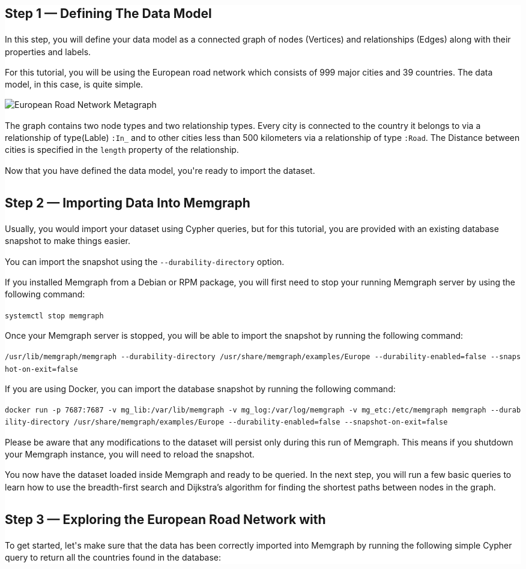 ## Step 1 — Defining The Data Model

In this step, you will define your data model as a connected graph of nodes (Vertices) and relationships (Edges) along with their properties and labels.

For this tutorial, you will be using the European road network which consists of 999 major cities and 39 countries. The data model, in this case, is quite simple. 

![European Road Network Metagraph](https://i.imgur.com/v8RvJLv.png)

The graph contains two node types and two relationship types. Every city is connected to the country it belongs to via a relationship of type(Lable) `:In_` and to other cities less than 500 kilometers via a relationship of type `:Road`. The Distance between cities is specified in the `length` property of the relationship.



Now that you have defined the data model, you're ready to import the dataset.


## Step 2 — Importing Data Into Memgraph

Usually, you would import your dataset using Cypher queries, but for this tutorial, you are provided with an existing database snapshot to make things easier.

You can import the snapshot using the `--durability-directory` option.

If you installed Memgraph from a Debian or RPM package, you will first need to stop your running Memgraph server by using the following command:

```
systemctl stop memgraph
```

Once your Memgraph server is stopped, you will be able to import the snapshot by running the following command:
```
/usr/lib/memgraph/memgraph --durability-directory /usr/share/memgraph/examples/Europe --durability-enabled=false --snapshot-on-exit=false
```

If you are using Docker, you can import the database snapshot by running the following command:
```
docker run -p 7687:7687 -v mg_lib:/var/lib/memgraph -v mg_log:/var/log/memgraph -v mg_etc:/etc/memgraph memgraph --durability-directory /usr/share/memgraph/examples/Europe --durability-enabled=false --snapshot-on-exit=false
```
Please be aware that any modifications to the dataset will persist only during this run of Memgraph. This means if you shutdown your Memgraph instance, you will need to reload the snapshot.

You now have the dataset loaded inside Memgraph and ready to be queried. In the next step, you will run a few basic queries to learn how to use the breadth-first search and Dijkstra’s algorithm for finding the shortest paths between nodes in the graph.
## Step 3 — Exploring the European Road Network with 

To get started, let's make sure that the data has been correctly imported into Memgraph by running the following simple Cypher query to return all the countries found in the database:

